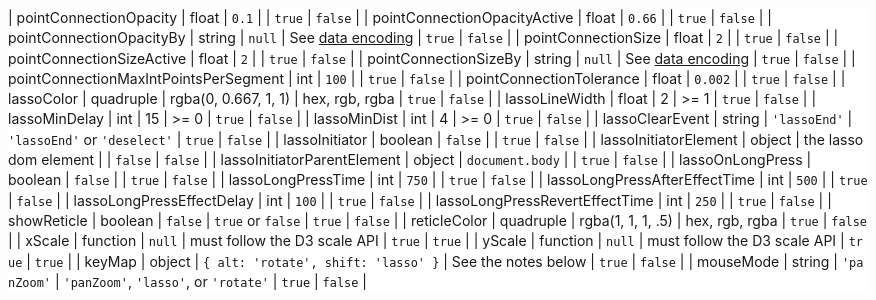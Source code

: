 | pointConnectionOpacity                | float                                        | `0.1`                               |                                                                 | `true`   | `false`     |
| pointConnectionOpacityActive          | float                                        | `0.66`                              |                                                                 | `true`   | `false`     |
| pointConnectionOpacityBy              | string                                       | `null`                              | See [data encoding](#property-point-conntection-by)             | `true`   | `false`     |
| pointConnectionSize                   | float                                        | `2`                                 |                                                                 | `true`   | `false`     |
| pointConnectionSizeActive             | float                                        | `2`                                 |                                                                 | `true`   | `false`     |
| pointConnectionSizeBy                 | string                                       | `null`                              | See [data encoding](#property-point-conntection-by)             | `true`   | `false`     |
| pointConnectionMaxIntPointsPerSegment | int                                          | `100`                               |                                                                 | `true`   | `false`     |
| pointConnectionTolerance              | float                                        | `0.002`                             |                                                                 | `true`   | `false`     |
| lassoColor                            | quadruple                                    | rgba(0, 0.667, 1, 1)                | hex, rgb, rgba                                                  | `true`   | `false`     |
| lassoLineWidth                        | float                                        | 2                                   | >= 1                                                            | `true`   | `false`     |
| lassoMinDelay                         | int                                          | 15                                  | >= 0                                                            | `true`   | `false`     |
| lassoMinDist                          | int                                          | 4                                   | >= 0                                                            | `true`   | `false`     |
| lassoClearEvent                       | string                                       | `'lassoEnd'`                        | `'lassoEnd'` or `'deselect'`                                    | `true`   | `false`     |
| lassoInitiator                        | boolean                                      | `false`                             |                                                                 | `true`   | `false`     |
| lassoInitiatorElement                 | object                                       | the lasso dom element               |                                                                 | `false`  | `false`     |
| lassoInitiatorParentElement           | object                                       | `document.body`                     |                                                                 | `true`   | `false`     |
| lassoOnLongPress                      | boolean                                      | `false`                             |                                                                 | `true`   | `false`     |
| lassoLongPressTime                    | int                                          | `750`                               |                                                                 | `true`   | `false`     |
| lassoLongPressAfterEffectTime         | int                                          | `500`                               |                                                                 | `true`   | `false`     |
| lassoLongPressEffectDelay             | int                                          | `100`                               |                                                                 | `true`   | `false`     |
| lassoLongPressRevertEffectTime        | int                                          | `250`                               |                                                                 | `true`   | `false`     |
| showReticle                           | boolean                                      | `false`                             | `true` or `false`                                               | `true`   | `false`     |
| reticleColor                          | quadruple                                    | rgba(1, 1, 1, .5)                   | hex, rgb, rgba                                                  | `true`   | `false`     |
| xScale                                | function                                     | `null`                              | must follow the D3 scale API                                    | `true`   | `true`      |
| yScale                                | function                                     | `null`                              | must follow the D3 scale API                                    | `true`   | `true`      |
| keyMap                                | object                                       | `{ alt: 'rotate', shift: 'lasso' }` | See the notes below                                             | `true`   | `false`     |
| mouseMode                             | string                                       | `'panZoom'`                         | `'panZoom'`, `'lasso'`, or `'rotate'`                           | `true`   | `false`     |